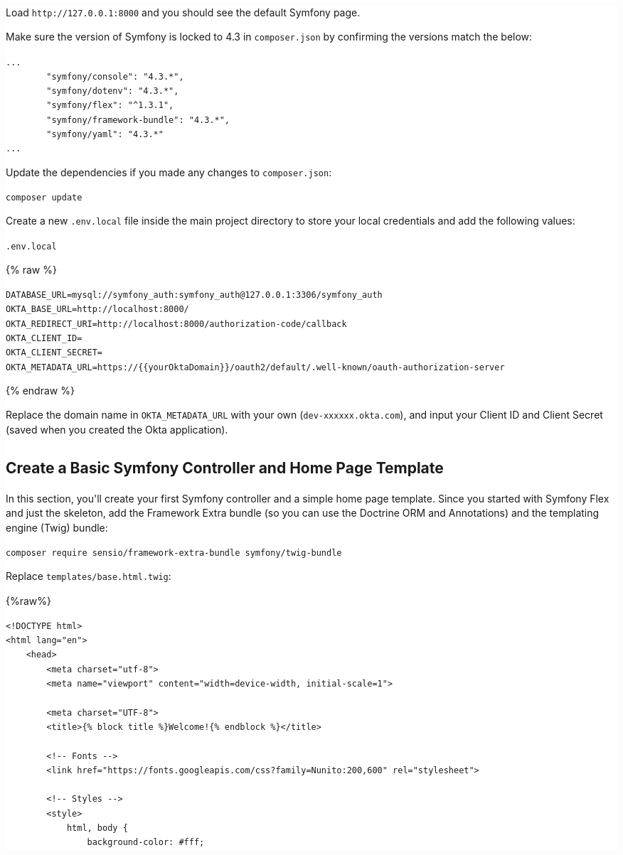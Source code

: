 Load `http://127.0.0.1:8000` and you should see the default Symfony page.

Make sure the version of Symfony is locked to 4.3 in `composer.json` by confirming the versions match the below:

```
...
        "symfony/console": "4.3.*",
        "symfony/dotenv": "4.3.*",
        "symfony/flex": "^1.3.1",
        "symfony/framework-bundle": "4.3.*",
        "symfony/yaml": "4.3.*"
...
```

Update the dependencies if you made any changes to `composer.json`:

```bash
composer update
```

Create a new `.env.local` file inside the main project directory to store your local credentials and add the following values:

`.env.local`

{% raw %}
```
DATABASE_URL=mysql://symfony_auth:symfony_auth@127.0.0.1:3306/symfony_auth
OKTA_BASE_URL=http://localhost:8000/
OKTA_REDIRECT_URI=http://localhost:8000/authorization-code/callback
OKTA_CLIENT_ID=
OKTA_CLIENT_SECRET=
OKTA_METADATA_URL=https://{{yourOktaDomain}}/oauth2/default/.well-known/oauth-authorization-server
```
{% endraw %}

Replace the domain name in `OKTA_METADATA_URL` with your own (`dev-xxxxxx.okta.com`), and input your Client ID and Client Secret (saved when you created the Okta application).

## Create a Basic Symfony Controller and Home Page Template

In this section, you'll create your first Symfony controller and a simple home page template. Since you started with Symfony Flex and just the skeleton, add the Framework Extra bundle (so you can use the Doctrine ORM and Annotations) and the templating engine (Twig) bundle:

```bash
composer require sensio/framework-extra-bundle symfony/twig-bundle
```

Replace `templates/base.html.twig`:

{%raw%}
```
<!DOCTYPE html>
<html lang="en">
    <head>
        <meta charset="utf-8">
        <meta name="viewport" content="width=device-width, initial-scale=1">

        <meta charset="UTF-8">
        <title>{% block title %}Welcome!{% endblock %}</title>

        <!-- Fonts -->
        <link href="https://fonts.googleapis.com/css?family=Nunito:200,600" rel="stylesheet">

        <!-- Styles -->
        <style>
            html, body {
                background-color: #fff;
```